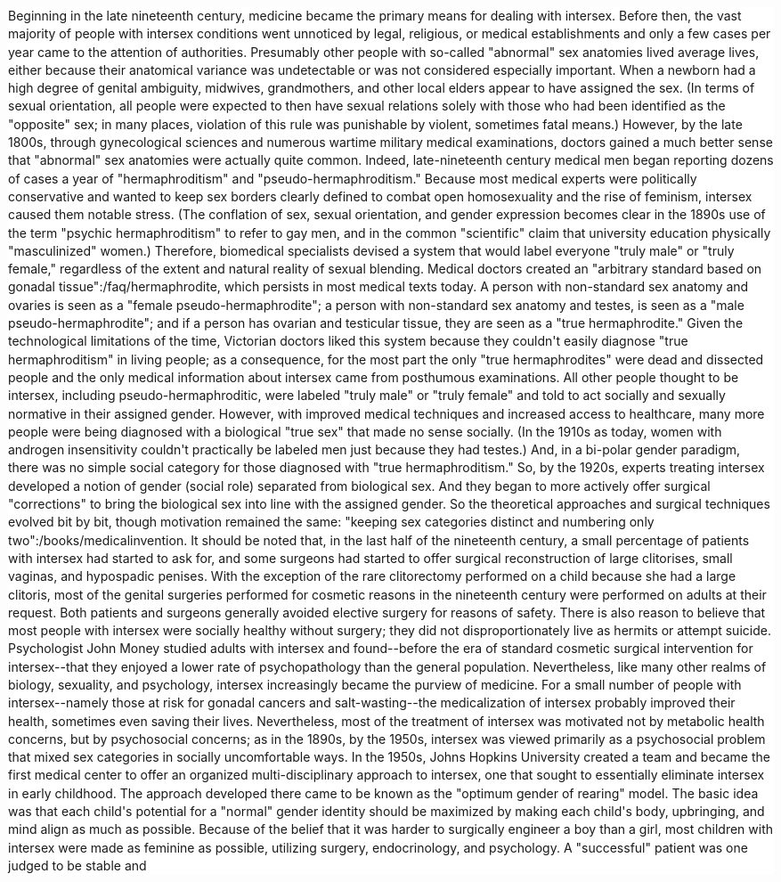 Beginning in the late nineteenth century, medicine became the primary means for dealing with intersex. Before then, the vast majority of people with intersex conditions went unnoticed by legal, religious, or medical establishments and only a few cases per year came to the attention of authorities. Presumably other people with so-called "abnormal" sex anatomies lived average lives, either because their anatomical variance was undetectable or was not considered especially important. When a newborn had a high degree of genital ambiguity, midwives, grandmothers, and other local elders appear to have assigned the sex. (In terms of sexual orientation, all people were expected to then have sexual relations solely with those who had been identified as the "opposite" sex; in many places, violation of this rule was punishable by violent, sometimes fatal means.) However, by the late 1800s, through gynecological sciences and numerous wartime military medical examinations, doctors gained a much better sense that "abnormal" sex anatomies were actually quite common. Indeed, late-nineteenth century medical men began reporting dozens of cases a year of "hermaphroditism" and "pseudo-hermaphroditism." Because most medical experts were politically conservative and wanted to keep sex borders clearly defined to combat open homosexuality and the rise of feminism, intersex caused them notable stress. (The conflation of sex, sexual orientation, and gender expression becomes clear in the 1890s use of the term "psychic hermaphroditism" to refer to gay men, and in the common "scientific" claim that university education physically "masculinized" women.) Therefore, biomedical specialists devised a system that would label everyone "truly male" or "truly female," regardless of the extent and natural reality of sexual blending. Medical doctors created an "arbitrary standard based on gonadal tissue":/faq/hermaphrodite, which persists in most medical texts today. A person with non-standard sex anatomy and ovaries is seen as a "female pseudo-hermaphrodite"; a person with non-standard sex anatomy and testes, is seen as a "male pseudo-hermaphrodite"; and if a person has ovarian and testicular tissue, they are seen as a "true hermaphrodite." Given the technological limitations of the time, Victorian doctors liked this system because they couldn't easily diagnose "true hermaphroditism" in living people; as a consequence, for the most part the only "true hermaphrodites" were dead and dissected people and the only medical information about intersex came from posthumous examinations. All other people thought to be intersex, including pseudo-hermaphroditic, were labeled "truly male" or "truly female" and told to act socially and sexually normative in their assigned gender. However, with improved medical techniques and increased access to healthcare, many more people were being diagnosed with a biological "true sex" that made no sense socially. (In the 1910s as today, women with androgen insensitivity couldn't practically be labeled men just because they had testes.) And, in a bi-polar gender paradigm, there was no simple social category for those diagnosed with "true hermaphroditism." So, by the 1920s, experts treating intersex developed a notion of gender (social role) separated from biological sex. And they began to more actively offer surgical "corrections" to bring the biological sex into line with the assigned gender. So the theoretical approaches and surgical techniques evolved bit by bit, though motivation remained the same: "keeping sex categories distinct and numbering only two":/books/medicalinvention. It should be noted that, in the last half of the nineteenth century, a small percentage of patients with intersex had started to ask for, and some surgeons had started to offer surgical reconstruction of large clitorises, small vaginas, and hypospadic penises. With the exception of the rare clitorectomy performed on a child because she had a large clitoris, most of the genital surgeries performed for cosmetic reasons in the nineteenth century were performed on adults at their request. Both patients and surgeons generally avoided elective surgery for reasons of safety. There is also reason to believe that most people with intersex were socially healthy without surgery; they did not disproportionately live as hermits or attempt suicide. Psychologist John Money studied adults with intersex and found--before the era of standard cosmetic surgical intervention for intersex--that they enjoyed a lower rate of psychopathology than the general population. Nevertheless, like many other realms of biology, sexuality, and psychology, intersex increasingly became the purview of medicine. For a small number of people with intersex--namely those at risk for gonadal cancers and salt-wasting--the medicalization of intersex probably improved their health, sometimes even saving their lives. Nevertheless, most of the treatment of intersex was motivated not by metabolic health concerns, but by psychosocial concerns; as in the 1890s, by the 1950s, intersex was viewed primarily as a psychosocial problem that mixed sex categories in socially uncomfortable ways. In the 1950s, Johns Hopkins University created a team and became the first medical center to offer an organized multi-disciplinary approach to intersex, one that sought to essentially eliminate intersex in early childhood. The approach developed there came to be known as the "optimum gender of rearing" model. The basic idea was that each child's potential for a "normal" gender identity should be maximized by making each child's body, upbringing, and mind align as much as possible. Because of the belief that it was harder to surgically engineer a boy than a girl, most children with intersex were made as feminine as possible, utilizing surgery, endocrinology, and psychology. A "successful" patient was one judged to be stable and